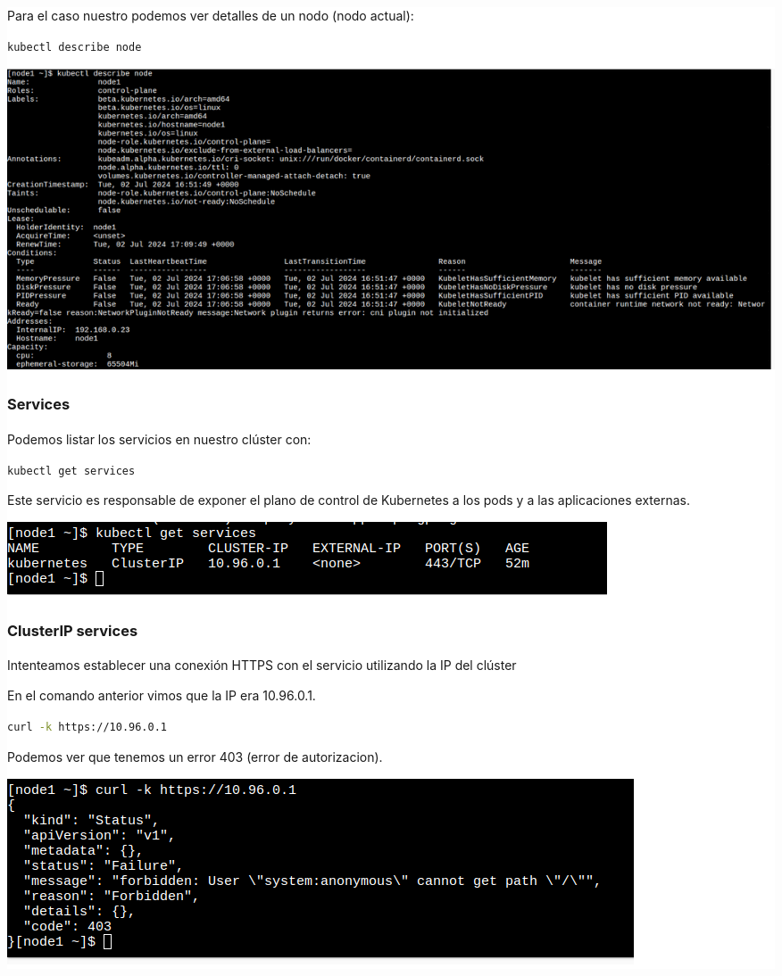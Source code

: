 Para el caso nuestro podemos ver detalles de un nodo (nodo actual):

```bash
kubectl describe node
```

![img_19.png](Imagenes%2Fimg_19.png)

### Services

Podemos listar los servicios en nuestro clúster con:

```bash
kubectl get services
```

Este servicio es responsable de exponer el plano de control de Kubernetes a los pods y a las aplicaciones externas.

![img_29.png](Imagenes%2Fimg_29.png)

### ClusterIP services

Intenteamos establecer una conexión HTTPS con el servicio utilizando la IP del clúster

En el comando anterior vimos que la IP era 10.96.0.1.

```bash
curl -k https://10.96.0.1
```

Podemos ver que tenemos un error 403 (error de autorizacion).

![img_21.png](Imagenes%2Fimg_21.png)
